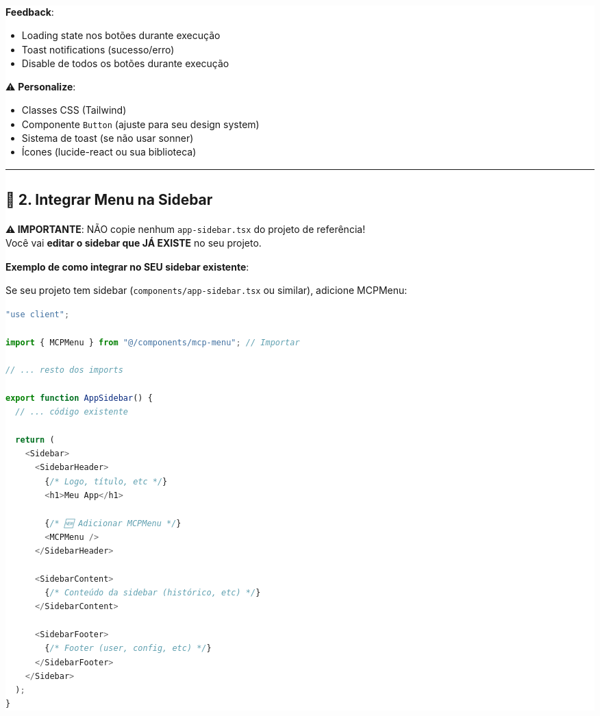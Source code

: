**Feedback**:
- Loading state nos botões durante execução
- Toast notifications (sucesso/erro)
- Disable de todos os botões durante execução

⚠️ **Personalize**:
- Classes CSS (Tailwind)
- Componente `Button` (ajuste para seu design system)
- Sistema de toast (se não usar sonner)
- Ícones (lucide-react ou sua biblioteca)

---

## 🔌 2. Integrar Menu na Sidebar

**⚠️ IMPORTANTE**: NÃO copie nenhum `app-sidebar.tsx` do projeto de referência!  
Você vai **editar o sidebar que JÁ EXISTE** no seu projeto.

**Exemplo de como integrar no SEU sidebar existente**:

Se seu projeto tem sidebar (`components/app-sidebar.tsx` ou similar), adicione MCPMenu:

```typescript
"use client";

import { MCPMenu } from "@/components/mcp-menu"; // Importar

// ... resto dos imports

export function AppSidebar() {
  // ... código existente

  return (
    <Sidebar>
      <SidebarHeader>
        {/* Logo, título, etc */}
        <h1>Meu App</h1>
        
        {/* 🆕 Adicionar MCPMenu */}
        <MCPMenu />
      </SidebarHeader>
      
      <SidebarContent>
        {/* Conteúdo da sidebar (histórico, etc) */}
      </SidebarContent>
      
      <SidebarFooter>
        {/* Footer (user, config, etc) */}
      </SidebarFooter>
    </Sidebar>
  );
}
```
